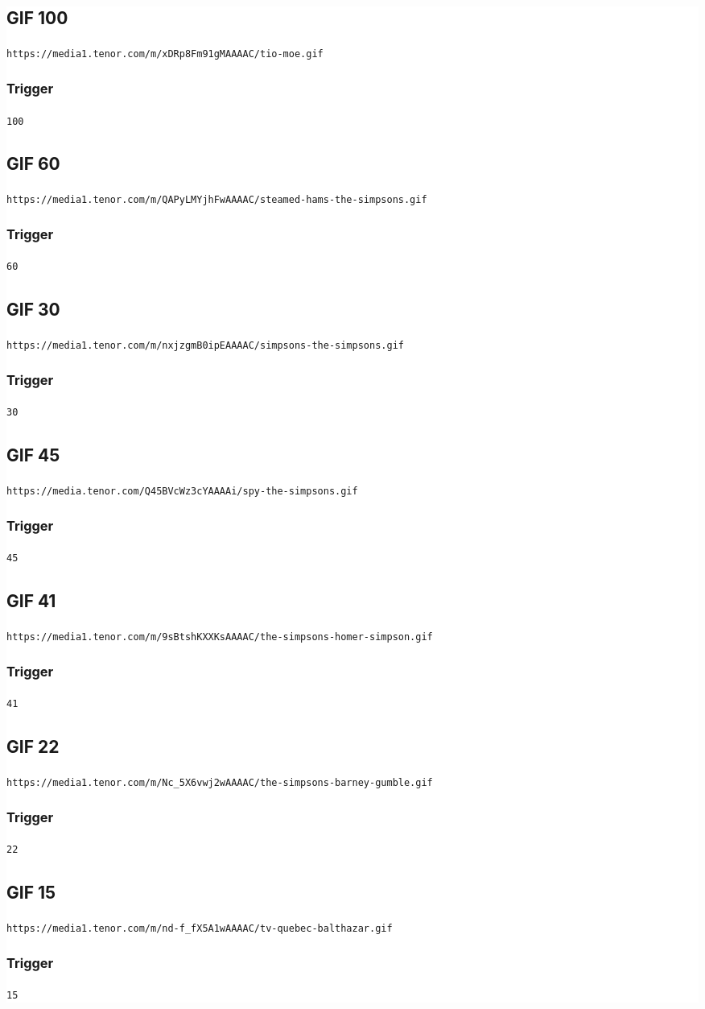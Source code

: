 ## GIF 100
```text
https://media1.tenor.com/m/xDRp8Fm91gMAAAAC/tio-moe.gif
```
### Trigger
```text
100
```
## GIF 60
```text
https://media1.tenor.com/m/QAPyLMYjhFwAAAAC/steamed-hams-the-simpsons.gif
```
### Trigger
```text
60
```
## GIF 30
```text
https://media1.tenor.com/m/nxjzgmB0ipEAAAAC/simpsons-the-simpsons.gif
```
### Trigger
```text
30
```
## GIF 45
```text
https://media.tenor.com/Q45BVcWz3cYAAAAi/spy-the-simpsons.gif
```
### Trigger
```text
45
```
## GIF 41
```text
https://media1.tenor.com/m/9sBtshKXXKsAAAAC/the-simpsons-homer-simpson.gif
```
### Trigger
```text
41
```
## GIF 22
```text
https://media1.tenor.com/m/Nc_5X6vwj2wAAAAC/the-simpsons-barney-gumble.gif
```
### Trigger
```text
22
```
## GIF 15
```text
https://media1.tenor.com/m/nd-f_fX5A1wAAAAC/tv-quebec-balthazar.gif
```
### Trigger
```text
15
```